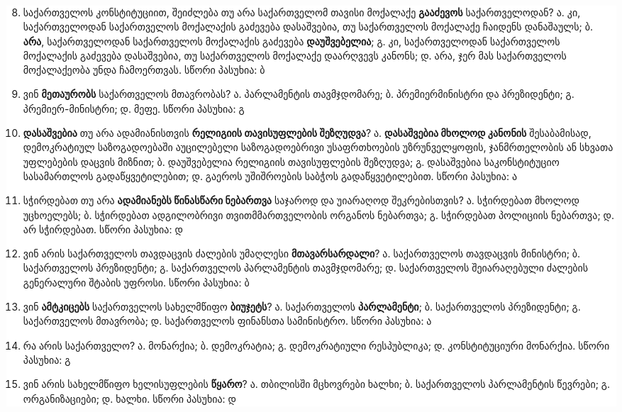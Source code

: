 8. საქართველოს კონსტიტუციით, შეიძლება თუ არა საქართველომ თავისი მოქალაქე **გააძევოს** საქართველოდან?
ა. კი, საქართველოდან საქართველოს მოქალაქის გაძევება დასაშვებია, თუ საქართველოს მოქალაქე ჩაიდენს დანაშაულს;
ბ. **არა**, საქართველოდან საქართველოს მოქალაქის გაძევება **დაუშვებელია**;
გ. კი, საქართველოდან საქართველოს მოქალაქის გაძევება დასაშვებია, თუ საქართველოს მოქალაქე დაარღვევს კანონს;
დ. არა, ჯერ მას საქართველოს მოქალაქეობა უნდა ჩამოერთვას.
სწორი პასუხია: ბ

9. ვინ **მეთაურობს** საქართველოს მთავრობას?
ა. პარლამენტის თავმჯდომარე;
ბ. პრემიერმინისტრი და პრეზიდენტი;
გ. პრემიერ-მინისტრი;
დ. მეფე.
სწორი პასუხია: გ

10. **დასაშვებია** თუ არა ადამიანისთვის **რელიგიის თავისუფლების შეზღუდვა**?
ა. **დასაშვებია მხოლოდ კანონის** შესაბამისად, დემოკრატიულ საზოგადოებაში აუცილებელი საზოგადოებრივი უსაფრთხოების უზრუნველყოფის, ჯანმრთელობის ან სხვათა უფლებების დაცვის მიზნით;
ბ. დაუშვებელია რელიგიის თავისუფლების შეზღუდვა;
გ. დასაშვებია საკონსტიტუციო სასამართლოს გადაწყვეტილებით;
დ. გაეროს უშიშროების საბჭოს გადაწყვეტილებით.
სწორი პასუხია: ა

11. სჭირდებათ თუ არა **ადამიანებს წინასწარი ნებართვა** საჯაროდ და უიარაღოდ შეკრებისთვის?
ა. სჭირდებათ მხოლოდ უცხოელებს;
ბ. სჭირდებათ ადგილობრივი თვითმმართველობის ორგანოს ნებართვა;
გ. სჭირდებათ პოლიციის ნებართვა;
დ. არ სჭირდებათ.
სწორი პასუხია: დ

12. ვინ არის საქართველოს თავდაცვის ძალების უმაღლესი **მთავარსარდალი**?
ა. საქართველოს თავდაცვის მინისტრი;
ბ. საქართველოს პრეზიდენტი;
გ. საქართველოს პარლამენტის თავმჯდომარე;
დ. საქართველოს შეიარაღებული ძალების გენერალური შტაბის უფროსი.
სწორი პასუხია: ბ

13. ვინ **ამტკიცებს** საქართველოს სახელმწიფო **ბიუჯეტს**?
ა. საქართველოს **პარლამენტი**;
ბ. საქართველოს პრეზიდენტი;
გ. საქართველოს მთავრობა;
დ. საქართველოს ფინანსთა სამინისტრო.
სწორი პასუხია: ა

14. რა არის საქართველო?
ა. მონარქია;
ბ. დემოკრატია;
გ. დემოკრატიული რესპუბლიკა;
დ. კონსტიტუციური მონარქია.
სწორი პასუხია: გ

15. ვინ არის სახელმწიფო ხელისუფლების **წყარო**?
ა. თბილისში მცხოვრები ხალხი;
ბ. საქართველოს პარლამენტის წევრები;
გ. ორგანიზაციები;
დ. ხალხი.
სწორი პასუხია: დ
